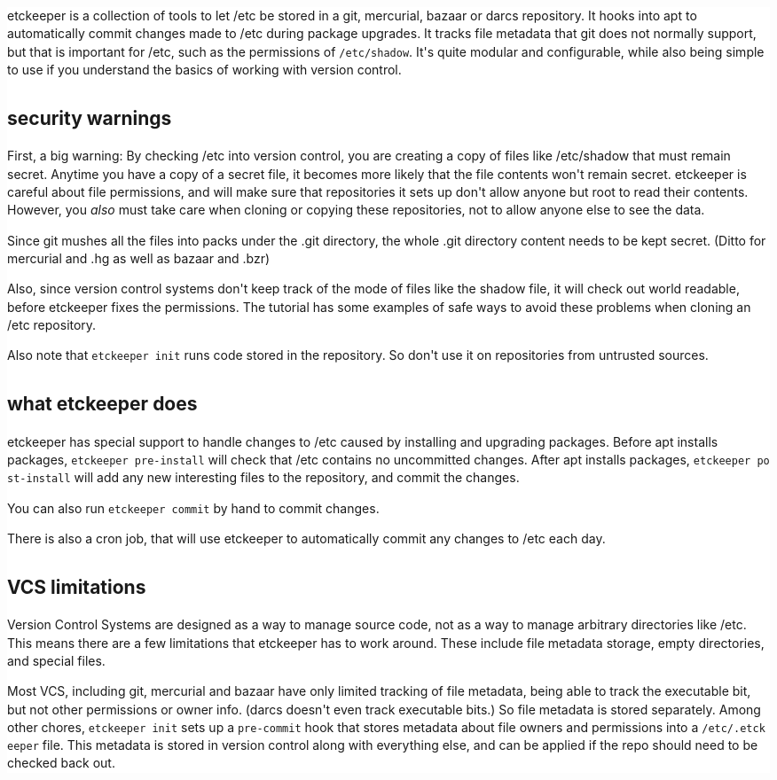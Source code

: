 etckeeper is a collection of tools to let /etc be stored in a git,
mercurial, bazaar or darcs repository. It hooks into apt to automatically
commit changes made to /etc during package upgrades. It tracks file
metadata that git does not normally support, but that is important for
/etc, such as the permissions of `/etc/shadow`. It's quite modular and
configurable, while also being simple to use if you understand the basics
of working with version control.


## security warnings

First, a big warning: By checking /etc into version control, you are
creating a copy of files like /etc/shadow that must remain secret. Anytime
you have a copy of a secret file, it becomes more likely that the file
contents won't remain secret. etckeeper is careful about file permissions,
and will make sure that repositories it sets up don't allow anyone but root
to read their contents. However, you *also* must take care when cloning
or copying these repositories, not to allow anyone else to see the data.

Since git mushes all the files into packs under the .git directory, the
whole .git directory content needs to be kept secret. (Ditto for mercurial
and .hg as well as bazaar and .bzr)

Also, since version control systems don't keep track of the mode of files
like the shadow file, it will check out world readable, before etckeeper
fixes the permissions. The tutorial has some examples of safe ways to avoid
these problems when cloning an /etc repository.

Also note that `etckeeper init` runs code stored in the repository.
So don't use it on repositories from untrusted sources.


## what etckeeper does

etckeeper has special support to handle changes to /etc caused by
installing and upgrading packages. Before apt installs packages,
`etckeeper pre-install` will check that /etc contains no uncommitted changes.
After apt installs packages, `etckeeper post-install` will add any new
interesting files to the repository, and commit the changes.

You can also run `etckeeper commit` by hand to commit changes.

There is also a cron job, that will use etckeeper to automatically
commit any changes to /etc each day.


## VCS limitations

Version Control Systems are designed as a way to manage source code, not as
a way to manage arbitrary directories like /etc. This means there are a few
limitations that etckeeper has to work around. These include file metadata
storage, empty directories, and special files.

Most VCS, including git, mercurial and bazaar have only limited tracking of
file metadata, being able to track the executable bit, but not other
permissions or owner info. (darcs doesn't even track executable bits.) So
file metadata is stored separately. Among other chores, `etckeeper init`
sets up a `pre-commit` hook that stores metadata about file owners and
permissions into a `/etc/.etckeeper` file. This metadata is stored in
version control along with everything else, and can be applied if the repo
should need to be checked back out.
